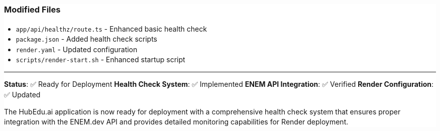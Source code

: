 ### Modified Files
- `app/api/healthz/route.ts` - Enhanced basic health check
- `package.json` - Added health check scripts
- `render.yaml` - Updated configuration
- `scripts/render-start.sh` - Enhanced startup script

---

**Status**: ✅ Ready for Deployment
**Health Check System**: ✅ Implemented
**ENEM API Integration**: ✅ Verified
**Render Configuration**: ✅ Updated

The HubEdu.ai application is now ready for deployment with a comprehensive health check system that ensures proper integration with the ENEM.dev API and provides detailed monitoring capabilities for Render deployment.
